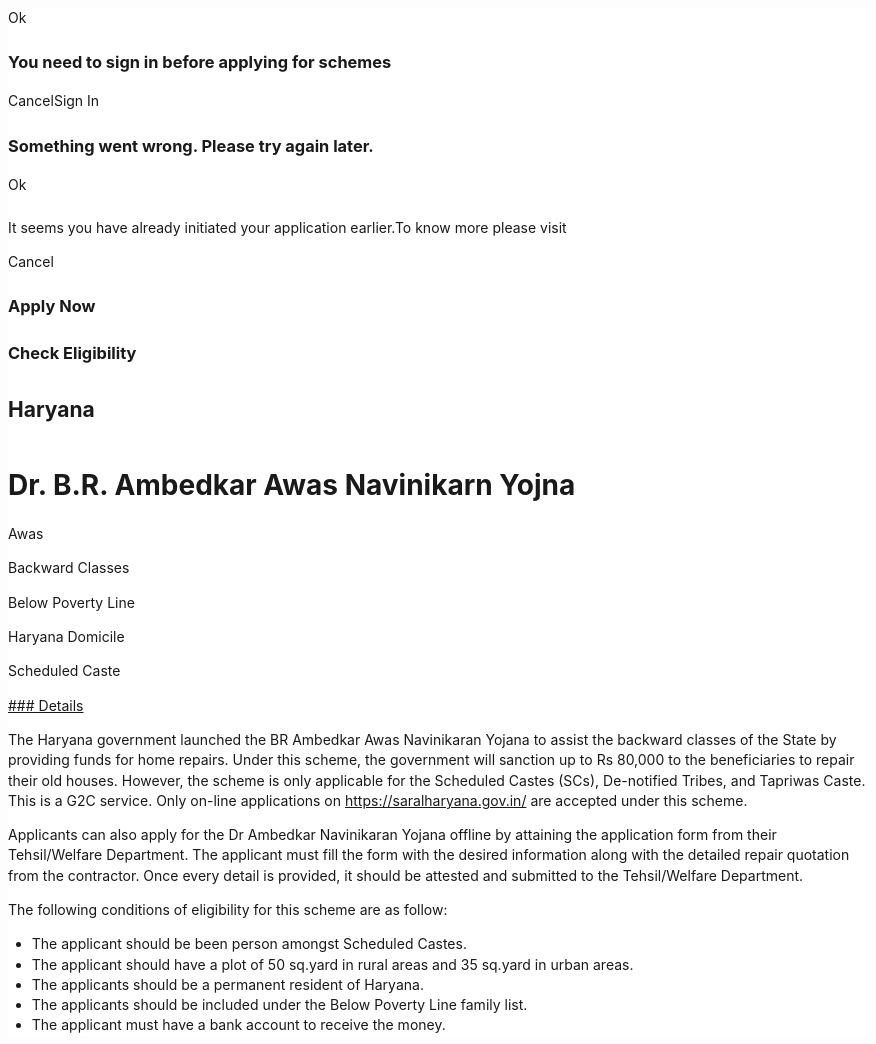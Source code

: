 Ok

### 

### You need to sign in before applying for schemes

CancelSign In

### Something went wrong. Please try again later.

Ok

### 

It seems you have already initiated your application earlier.To know more please visit

Cancel

### Apply Now

### Check Eligibility

Haryana
-------

Dr. B.R. Ambedkar Awas Navinikarn Yojna
=======================================

Awas

Backward Classes

Below Poverty Line

Haryana Domicile

Scheduled Caste

[### Details](https://www.myscheme.gov.in/schemes/braany#details)

The Haryana government launched the BR Ambedkar Awas Navinikaran Yojana to assist the backward classes of the State by providing funds for home repairs. Under this scheme, the government will sanction up to Rs 80,000 to the beneficiaries to repair their old houses. However, the scheme is only applicable for the Scheduled Castes (SCs), De-notified Tribes, and Tapriwas Caste. This is a G2C service. Only on-line applications on https://saralharyana.gov.in/ are accepted under this scheme.

Applicants can also apply for the Dr Ambedkar Navinikaran Yojana offline by attaining the application form from their Tehsil/Welfare Department. The applicant must fill the form with the desired information along with the detailed repair quotation from the contractor. Once every detail is provided, it should be attested and submitted to the Tehsil/Welfare Department.

The following conditions of eligibility for this scheme are as follow:

*   The applicant should be been person amongst Scheduled Castes.
*   The applicant should have a plot of 50 sq.yard in rural areas and 35 sq.yard in urban areas.
*   The applicants should be a permanent resident of Haryana.
*   The applicants should be included under the Below Poverty Line family list.
*   The applicant must have a bank account to receive the money.
